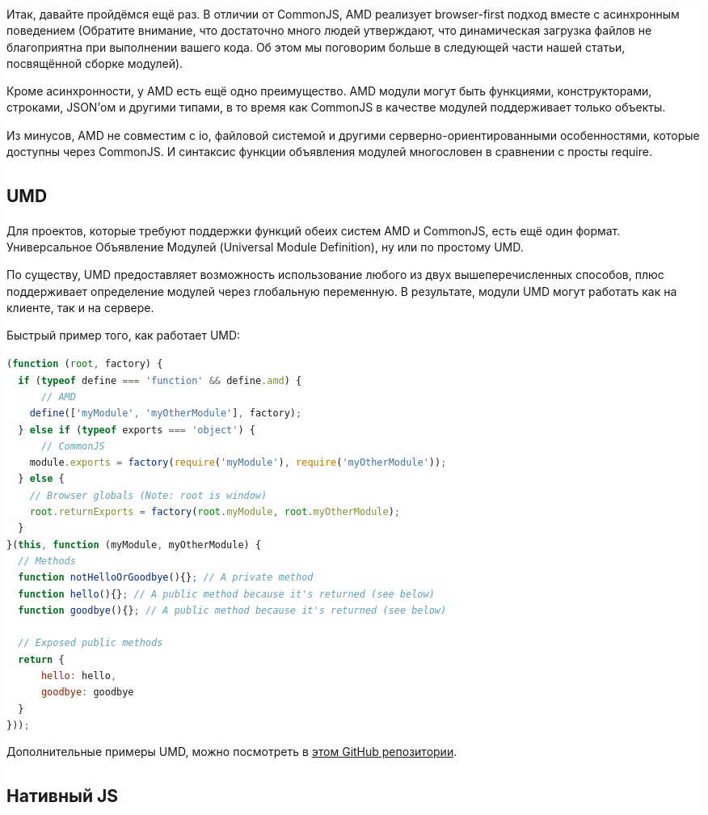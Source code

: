 Итак, давайте пройдёмся ещё раз. В отличии от CommonJS, AMD реализует browser-first подход вместе с асинхронным поведением (Обратите внимание, что достаточно много людей утверждают, что динамическая загрузка файлов не благоприятна при выполнении вашего кода. Об этом мы поговорим больше в следующей части нашей статьи, посвящённой сборке модулей).

Кроме асинхронности, у AMD есть ещё одно преимущество. AMD модули могут быть функциями, конструкторами, строками, JSON’ом и другими типами, в то время как CommonJS в качестве модулей поддерживает только объекты.

Из минусов, AMD не совместим с io, файловой системой и другими серверно-ориентированными особенностями, которые доступны через CommonJS. И синтаксис функции объявления модулей многословен в сравнении с просты require.

## UMD

Для проектов, которые требуют поддержки функций обеих систем AMD и CommonJS, есть ещё один формат. Универсальное Объявление Модулей (Universal Module Definition), ну или по простому UMD.

По существу, UMD предоставляет возможность использование любого из двух вышеперечисленных способов, плюс поддерживает определение модулей через глобальную переменную. В результате, модули UMD могут работать как на клиенте, так и на сервере.

Быстрый пример того, как работает UMD:

```javascript
(function (root, factory) {
  if (typeof define === 'function' && define.amd) {
      // AMD
    define(['myModule', 'myOtherModule'], factory);
  } else if (typeof exports === 'object') {
      // CommonJS
    module.exports = factory(require('myModule'), require('myOtherModule'));
  } else {
    // Browser globals (Note: root is window)
    root.returnExports = factory(root.myModule, root.myOtherModule);
  }
}(this, function (myModule, myOtherModule) {
  // Methods
  function notHelloOrGoodbye(){}; // A private method
  function hello(){}; // A public method because it's returned (see below)
  function goodbye(){}; // A public method because it's returned (see below)

  // Exposed public methods
  return {
      hello: hello,
      goodbye: goodbye
  }
}));
```

Дополнительные примеры UMD, можно посмотреть в [этом GitHub репозитории](https://github.com/umdjs/umd).

## Нативный JS
